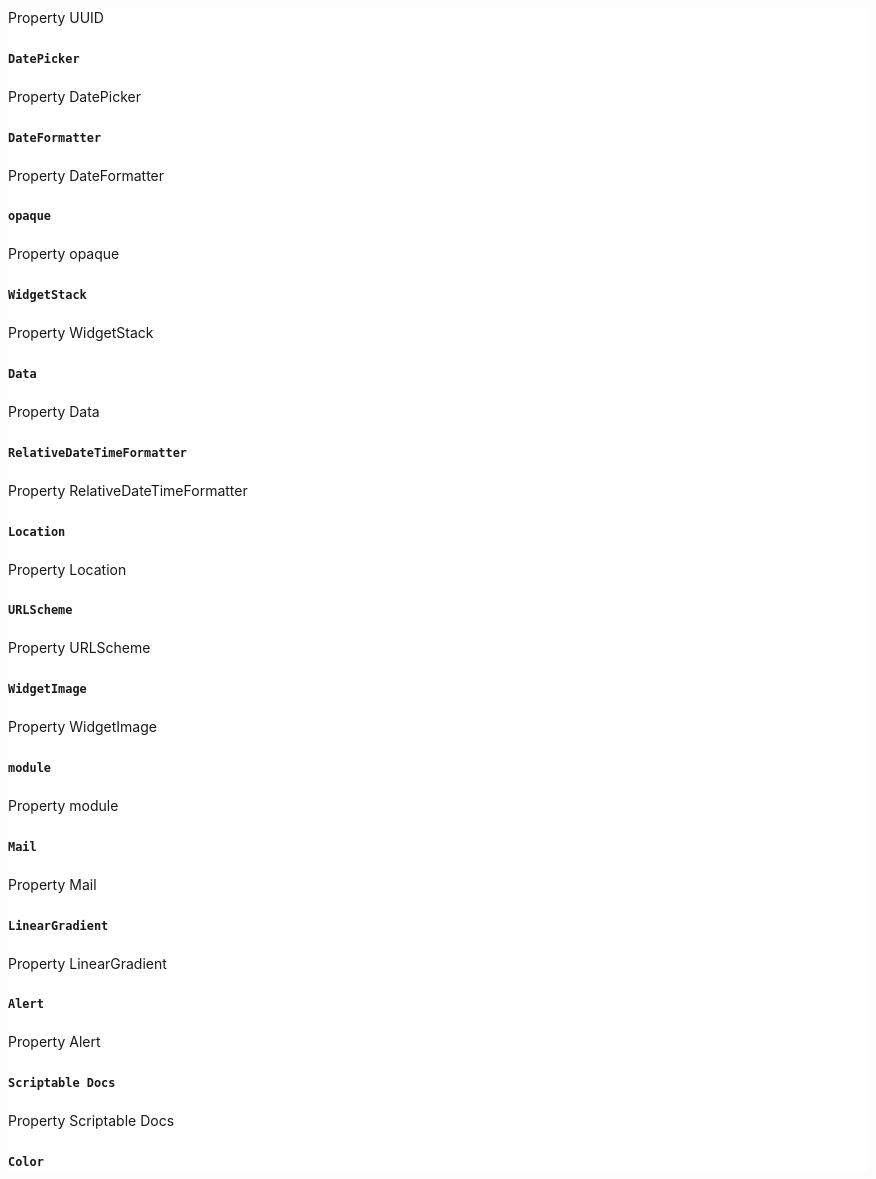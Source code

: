 Property UUID

#### `DatePicker`

Property DatePicker

#### `DateFormatter`

Property DateFormatter

#### `opaque`

Property opaque

#### `WidgetStack`

Property WidgetStack

#### `Data`

Property Data

#### `RelativeDateTimeFormatter`

Property RelativeDateTimeFormatter

#### `Location`

Property Location

#### `URLScheme`

Property URLScheme

#### `WidgetImage`

Property WidgetImage

#### `module`

Property module

#### `Mail`

Property Mail

#### `LinearGradient`

Property LinearGradient

#### `Alert`

Property Alert

#### `Scriptable Docs`

Property Scriptable Docs

#### `Color`
